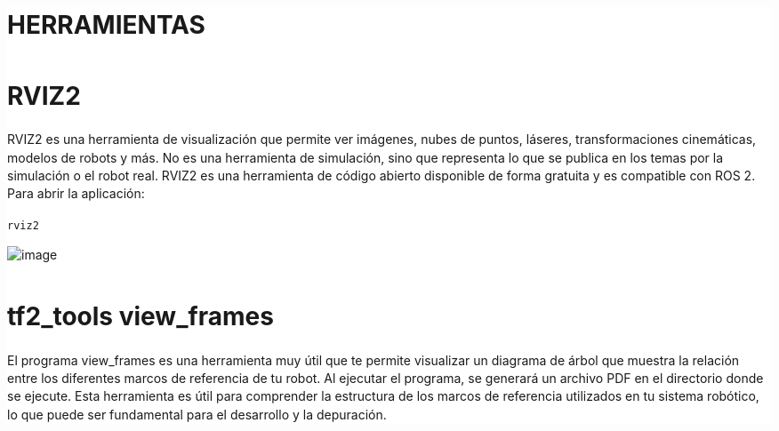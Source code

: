 # HERRAMIENTAS

# RVIZ2
RVIZ2 es una herramienta de visualización que permite ver imágenes, nubes de puntos, láseres, transformaciones cinemáticas, modelos de robots y más. No es una herramienta de simulación, sino que representa lo que se publica en los temas por la simulación o el robot real. 
RVIZ2 es una herramienta de código abierto disponible de forma gratuita y es compatible con ROS 2.
Para abrir la aplicación:
```shell
rviz2
```
![image](https://github.com/JERONIMODIFRANCO/SCORBOT-ER-IX-ROS2/assets/95137387/fe6e1b48-98ba-4c8e-b6cb-3f745f452476)

# tf2_tools view_frames
El programa view_frames es una herramienta muy útil que te permite visualizar un diagrama de árbol que muestra la relación entre los diferentes marcos de referencia de tu robot. Al ejecutar el programa, se generará un archivo PDF en el directorio donde se ejecute. Esta herramienta es útil para comprender la estructura de los marcos de referencia utilizados en tu sistema robótico, lo que puede ser fundamental para el desarrollo y la depuración.
